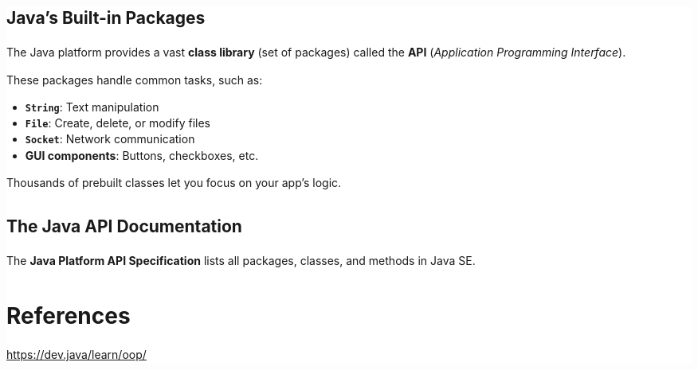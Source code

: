   

## Java’s Built-in Packages  

The Java platform provides a vast **class library** (set of packages) called the **API** (*Application Programming Interface*).  

These packages handle common tasks, such as:  
- **`String`**: Text manipulation  
- **`File`**: Create, delete, or modify files  
- **`Socket`**: Network communication  
- **GUI components**: Buttons, checkboxes, etc.  

Thousands of prebuilt classes let you focus on your app’s logic.  


## The Java API Documentation  

The **Java Platform API Specification** lists all packages, classes, and methods in Java SE.  

  

# References
https://dev.java/learn/oop/

